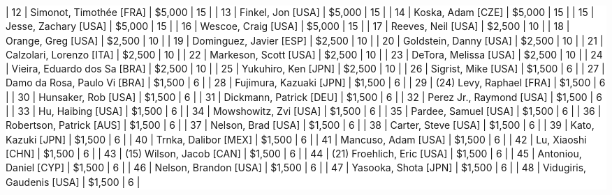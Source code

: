 | 12 | Simonot, Timothée [FRA] | $5,000 | 15 |
| 13 | Finkel, Jon [USA] | $5,000 | 15 |
| 14 | Koska, Adam [CZE] | $5,000 | 15 |
| 15 | Jesse, Zachary [USA] | $5,000 | 15 |
| 16 | Wescoe, Craig [USA] | $5,000 | 15 |
| 17 | Reeves, Neil [USA] | $2,500 | 10 |
| 18 | Orange, Greg [USA] | $2,500 | 10 |
| 19 | Dominguez, Javier [ESP] | $2,500 | 10 |
| 20 | Goldstein, Danny [USA] | $2,500 | 10 |
| 21 | Calzolari, Lorenzo [ITA] | $2,500 | 10 |
| 22 | Markeson, Scott [USA] | $2,500 | 10 |
| 23 | DeTora, Melissa [USA] | $2,500 | 10 |
| 24 | Vieira, Eduardo dos Sa [BRA] | $2,500 | 10 |
| 25 | Yukuhiro, Ken [JPN] | $2,500 | 10 |
| 26 | Sigrist, Mike [USA] | $1,500 | 6 |
| 27 | Damo da Rosa, Paulo Vi [BRA] | $1,500 | 6 |
| 28 | Fujimura, Kazuaki [JPN] | $1,500 | 6 |
| 29 | (24) Levy, Raphael [FRA] | $1,500 | 6 |
| 30 | Hunsaker, Rob [USA] | $1,500 | 6 |
| 31 | Dickmann, Patrick [DEU] | $1,500 | 6 |
| 32 | Perez Jr., Raymond [USA] | $1,500 | 6 |
| 33 | Hu, Haibing [USA] | $1,500 | 6 |
| 34 | Mowshowitz, Zvi [USA] | $1,500 | 6 |
| 35 | Pardee, Samuel [USA] | $1,500 | 6 |
| 36 | Robertson, Patrick [AUS] | $1,500 | 6 |
| 37 | Nelson, Brad [USA] | $1,500 | 6 |
| 38 | Carter, Steve [USA] | $1,500 | 6 |
| 39 | Kato, Kazuki [JPN] | $1,500 | 6 |
| 40 | Trnka, Dalibor [MEX] | $1,500 | 6 |
| 41 | Mancuso, Adam [USA] | $1,500 | 6 |
| 42 | Lu, Xiaoshi [CHN] | $1,500 | 6 |
| 43 | (15) Wilson, Jacob [CAN] | $1,500 | 6 |
| 44 | (21) Froehlich, Eric [USA] | $1,500 | 6 |
| 45 | Antoniou, Daniel [CYP] | $1,500 | 6 |
| 46 | Nelson, Brandon [USA] | $1,500 | 6 |
| 47 | Yasooka, Shota [JPN] | $1,500 | 6 |
| 48 | Vidugiris, Gaudenis [USA] | $1,500 | 6 |